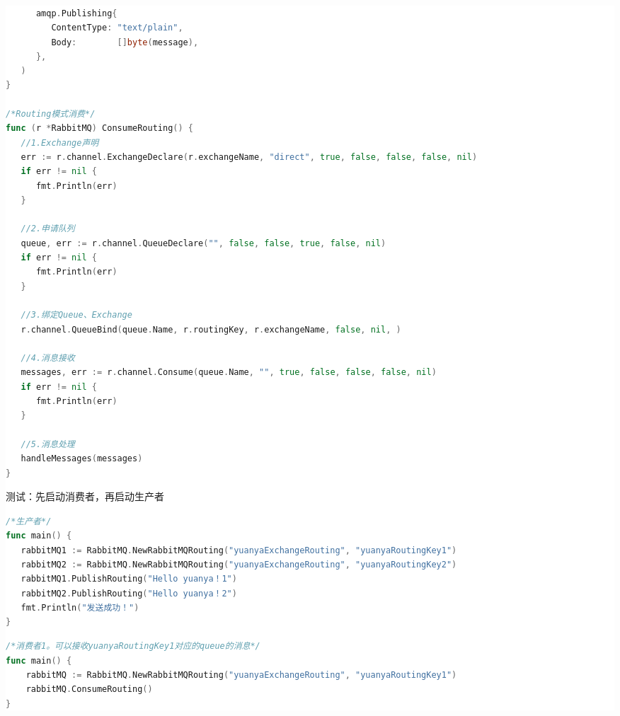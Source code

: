 ```go
      amqp.Publishing{
         ContentType: "text/plain",
         Body:        []byte(message),
      },
   )
}

/*Routing模式消费*/
func (r *RabbitMQ) ConsumeRouting() {
   //1.Exchange声明
   err := r.channel.ExchangeDeclare(r.exchangeName, "direct", true, false, false, false, nil)
   if err != nil {
      fmt.Println(err)
   }

   //2.申请队列
   queue, err := r.channel.QueueDeclare("", false, false, true, false, nil)
   if err != nil {
      fmt.Println(err)
   }

   //3.绑定Queue、Exchange
   r.channel.QueueBind(queue.Name, r.routingKey, r.exchangeName, false, nil, )

   //4.消息接收
   messages, err := r.channel.Consume(queue.Name, "", true, false, false, false, nil)
   if err != nil {
      fmt.Println(err)
   }

   //5.消息处理
   handleMessages(messages)
}
```

测试：先启动消费者，再启动生产者

```go
/*生产者*/
func main() {
   rabbitMQ1 := RabbitMQ.NewRabbitMQRouting("yuanyaExchangeRouting", "yuanyaRoutingKey1")
   rabbitMQ2 := RabbitMQ.NewRabbitMQRouting("yuanyaExchangeRouting", "yuanyaRoutingKey2")
   rabbitMQ1.PublishRouting("Hello yuanya！1")
   rabbitMQ2.PublishRouting("Hello yuanya！2")
   fmt.Println("发送成功！")
}
```

```go
/*消费者1。可以接收yuanyaRoutingKey1对应的queue的消息*/
func main() {
	rabbitMQ := RabbitMQ.NewRabbitMQRouting("yuanyaExchangeRouting", "yuanyaRoutingKey1")
	rabbitMQ.ConsumeRouting()
}
```
